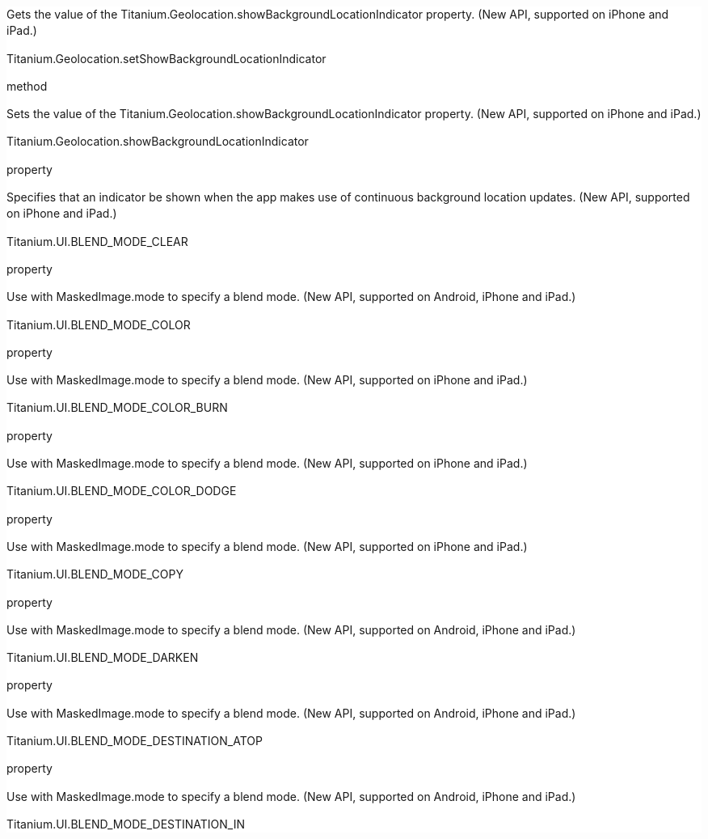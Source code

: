 Gets the value of the Titanium.Geolocation.showBackgroundLocationIndicator property. (New API, supported on iPhone and iPad.)

Titanium.Geolocation.setShowBackgroundLocationIndicator

method

Sets the value of the Titanium.Geolocation.showBackgroundLocationIndicator property. (New API, supported on iPhone and iPad.)

Titanium.Geolocation.showBackgroundLocationIndicator

property

Specifies that an indicator be shown when the app makes use of continuous background location updates. (New API, supported on iPhone and iPad.)

Titanium.UI.BLEND\_MODE\_CLEAR

property

Use with MaskedImage.mode to specify a blend mode. (New API, supported on Android, iPhone and iPad.)

Titanium.UI.BLEND\_MODE\_COLOR

property

Use with MaskedImage.mode to specify a blend mode. (New API, supported on iPhone and iPad.)

Titanium.UI.BLEND\_MODE\_COLOR\_BURN

property

Use with MaskedImage.mode to specify a blend mode. (New API, supported on iPhone and iPad.)

Titanium.UI.BLEND\_MODE\_COLOR\_DODGE

property

Use with MaskedImage.mode to specify a blend mode. (New API, supported on iPhone and iPad.)

Titanium.UI.BLEND\_MODE\_COPY

property

Use with MaskedImage.mode to specify a blend mode. (New API, supported on Android, iPhone and iPad.)

Titanium.UI.BLEND\_MODE\_DARKEN

property

Use with MaskedImage.mode to specify a blend mode. (New API, supported on Android, iPhone and iPad.)

Titanium.UI.BLEND\_MODE\_DESTINATION\_ATOP

property

Use with MaskedImage.mode to specify a blend mode. (New API, supported on Android, iPhone and iPad.)

Titanium.UI.BLEND\_MODE\_DESTINATION\_IN
